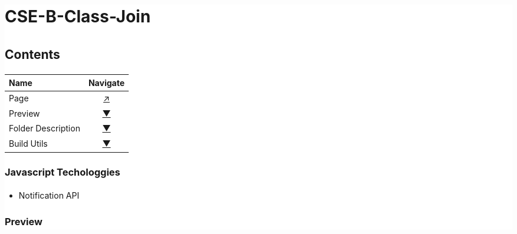 # CSE-B-Class-Join

## Contents
|Name|Navigate|
|:-|:-:|
|Page|[↗️](https://myselfmohith.github.io/CSE-B-Class-Join/ "CTRL + Click to open in new tab") |
|Preview|[▼](#preview)|
|Folder Description|[▼](#folder-description)|
|Build Utils|[▼](#build-utils)|

### Javascript Techologgies
* Notification API

### Preview